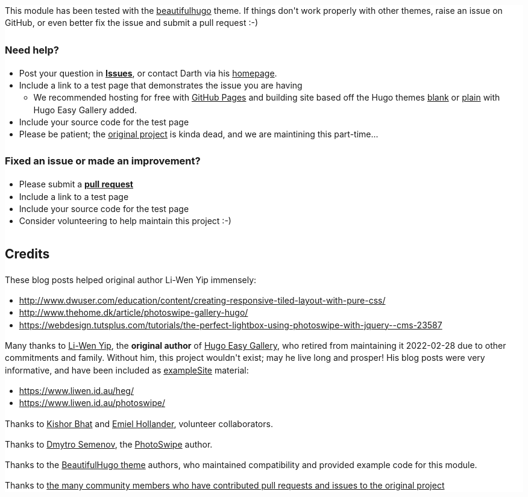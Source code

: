 This module has been tested with the [beautifulhugo](https://github.com/halogenica/beautifulhugo) theme. If things don't work properly with other themes, raise an issue on GitHub, or even better fix the issue and submit a pull request :-)

### Need help?
- Post your question in **[Issues](https://github.com/Darthagnon/hugo-easy-gallery/issues)**, or contact Darth via his [homepage].
- Include a link to a test page that demonstrates the issue you are having
	- We recommended hosting for free with [GitHub Pages](https://pages.github.com/) and building site based off the Hugo themes [blank](https://github.com/vimux/blank) or [plain](https://github.com/Darthagnon/hugo-plain-theme) with Hugo Easy Gallery added.
- Include your source code for the test page
- Please be patient; the [original project](https://github.com/liwenyip/hugo-easy-gallery) is kinda dead, and we are maintining this part-time...

### Fixed an issue or made an improvement?
- Please submit a **[pull request](https://github.com/Darthagnon/hugo-easy-gallery/pulls)**
- Include a link to a test page
- Include your source code for the test page
- Consider volunteering to help maintain this project :-)

## Credits

These blog posts helped original author Li-Wen Yip immensely:

- http://www.dwuser.com/education/content/creating-responsive-tiled-layout-with-pure-css/
- http://www.thehome.dk/article/photoswipe-gallery-hugo/
- https://webdesign.tutsplus.com/tutorials/the-perfect-lightbox-using-photoswipe-with-jquery--cms-23587

Many thanks to [Li-Wen Yip](https://www.liwen.id.au/), the **original author** of [Hugo Easy Gallery](https://github.com/liwenyip/hugo-easy-gallery), who retired from maintaining it 2022-02-28 due to other commitments and family. Without him, this project wouldn't exist; may he live long and prosper! His blog posts were very informative, and have been included as [exampleSite](/exampleSite) material:
- https://www.liwen.id.au/heg/
- https://www.liwen.id.au/photoswipe/

Thanks to [Kishor Bhat](https://github.com/kishorbhat) and [Emiel Hollander](https://github.com/EmielH), volunteer collaborators.

Thanks to [Dmytro Semenov](https://github.com/dimsemenov), the [PhotoSwipe] author.

Thanks to the [BeautifulHugo theme](https://github.com/halogenica/beautifulhugo) authors, who maintained compatibility and provided example code for this module.

Thanks to [the many community members who have contributed pull requests and issues to the original project](https://github.com/liwenyip/hugo-easy-gallery/pulls) 


[PhotoSwipe]: https://photoswipe.com/
[homepage]: https://robot-one.github.io/
